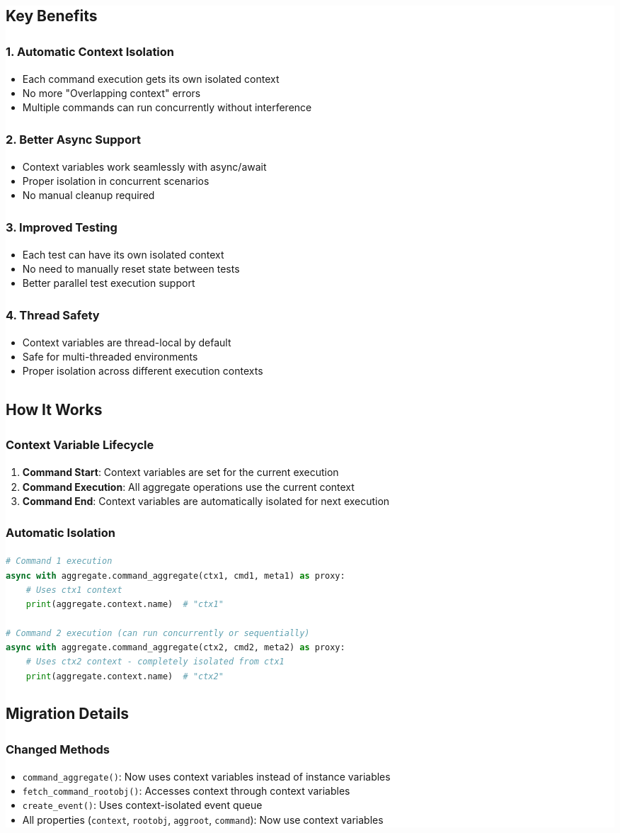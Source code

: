 ```python
```

## Key Benefits

### 1. **Automatic Context Isolation**
- Each command execution gets its own isolated context
- No more "Overlapping context" errors
- Multiple commands can run concurrently without interference

### 2. **Better Async Support**
- Context variables work seamlessly with async/await
- Proper isolation in concurrent scenarios
- No manual cleanup required

### 3. **Improved Testing**
- Each test can have its own isolated context
- No need to manually reset state between tests
- Better parallel test execution support

### 4. **Thread Safety**
- Context variables are thread-local by default
- Safe for multi-threaded environments
- Proper isolation across different execution contexts

## How It Works

### Context Variable Lifecycle
1. **Command Start**: Context variables are set for the current execution
2. **Command Execution**: All aggregate operations use the current context
3. **Command End**: Context variables are automatically isolated for next execution

### Automatic Isolation
```python
# Command 1 execution
async with aggregate.command_aggregate(ctx1, cmd1, meta1) as proxy:
    # Uses ctx1 context
    print(aggregate.context.name)  # "ctx1"
    
# Command 2 execution (can run concurrently or sequentially)
async with aggregate.command_aggregate(ctx2, cmd2, meta2) as proxy:
    # Uses ctx2 context - completely isolated from ctx1
    print(aggregate.context.name)  # "ctx2"
```

## Migration Details

### Changed Methods
- `command_aggregate()`: Now uses context variables instead of instance variables
- `fetch_command_rootobj()`: Accesses context through context variables
- `create_event()`: Uses context-isolated event queue
- All properties (`context`, `rootobj`, `aggroot`, `command`): Now use context variables
